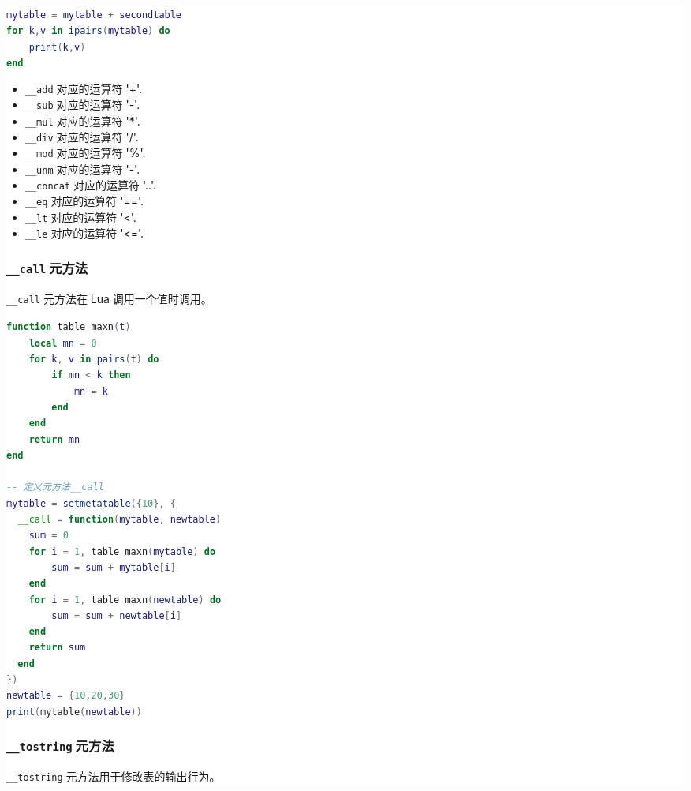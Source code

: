 ```lua
mytable = mytable + secondtable
for k,v in ipairs(mytable) do
	print(k,v)
end
```

- `__add`	对应的运算符 '+'.
- `__sub`	对应的运算符 '-'.
- `__mul`	对应的运算符 '\*'.
- `__div`	对应的运算符 '/'.
- `__mod`	对应的运算符 '%'.
- `__unm`	对应的运算符 '-'.
- `__concat`	对应的运算符 '..'.
- `__eq`	对应的运算符 '=='.
- `__lt`	对应的运算符 '<'.
- `__le`	对应的运算符 '<='.

### `__call` 元方法

`__call` 元方法在 Lua 调用一个值时调用。

```lua
function table_maxn(t)
    local mn = 0
    for k, v in pairs(t) do
        if mn < k then
            mn = k
        end
    end
    return mn
end

-- 定义元方法__call
mytable = setmetatable({10}, {
  __call = function(mytable, newtable)
    sum = 0
    for i = 1, table_maxn(mytable) do
        sum = sum + mytable[i]
    end
    for i = 1, table_maxn(newtable) do
        sum = sum + newtable[i]
    end
    return sum
  end
})
newtable = {10,20,30}
print(mytable(newtable))
```

### `__tostring` 元方法

`__tostring` 元方法用于修改表的输出行为。
